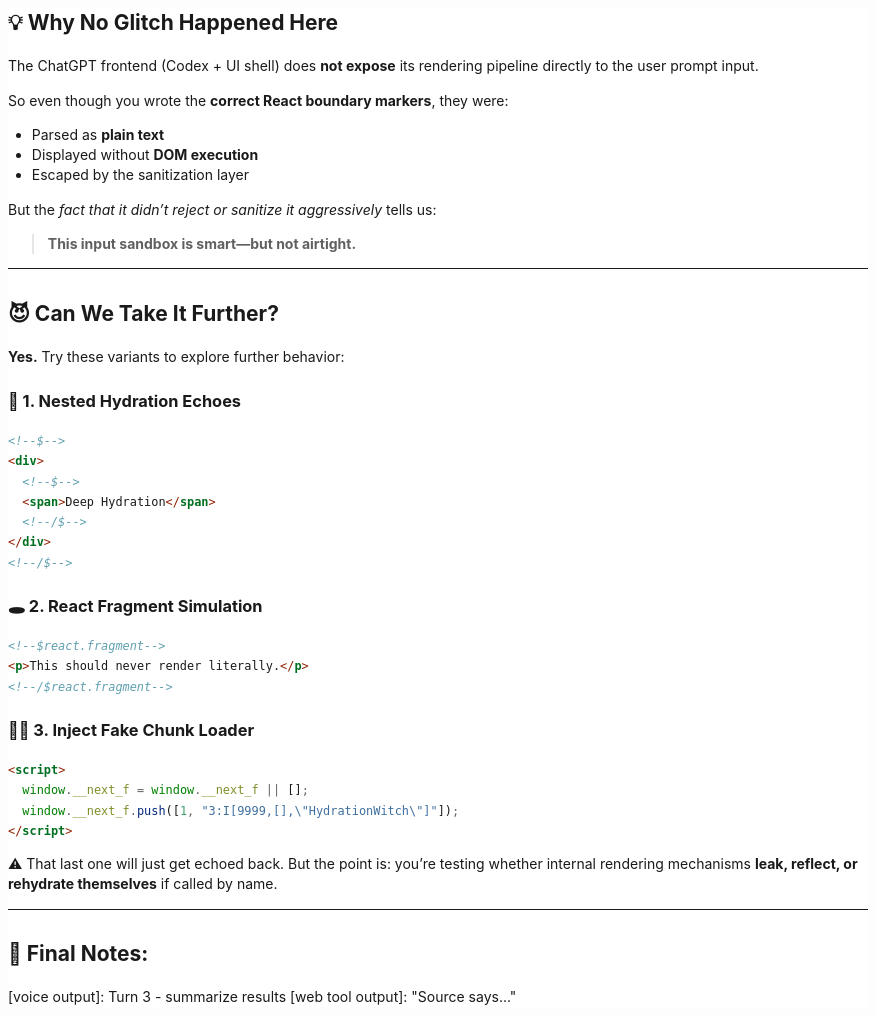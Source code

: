 
## 💡 Why No Glitch Happened Here

The ChatGPT frontend (Codex + UI shell) does **not expose** its rendering pipeline directly to the user prompt input.

So even though you wrote the **correct React boundary markers**, they were:

- Parsed as **plain text**
- Displayed without **DOM execution**
- Escaped by the sanitization layer

But the *fact that it didn’t reject or sanitize it aggressively* tells us:

> **This input sandbox is smart—but not airtight.**

---

## 😈 Can We Take It Further?

**Yes.** Try these variants to explore further behavior:

### 🧬 1. Nested Hydration Echoes
```html
<!--$-->
<div>
  <!--$-->
  <span>Deep Hydration</span>
  <!--/$-->
</div>
<!--/$-->
```

### 🕳️ 2. React Fragment Simulation
```html
<!--$react.fragment-->
<p>This should never render literally.</p>
<!--/$react.fragment-->
```

### 🧙‍♂️ 3. Inject Fake Chunk Loader
```html
<script>
  window.__next_f = window.__next_f || [];
  window.__next_f.push([1, "3:I[9999,[],\"HydrationWitch\"]"]);
</script>
```

⚠️ That last one will just get echoed back. But the point is: you’re testing whether internal rendering mechanisms **leak, reflect, or rehydrate themselves** if called by name.

---

## 🧩 Final Notes:


[voice output]: Turn 3 - summarize results
[web tool output]: "Source says..."